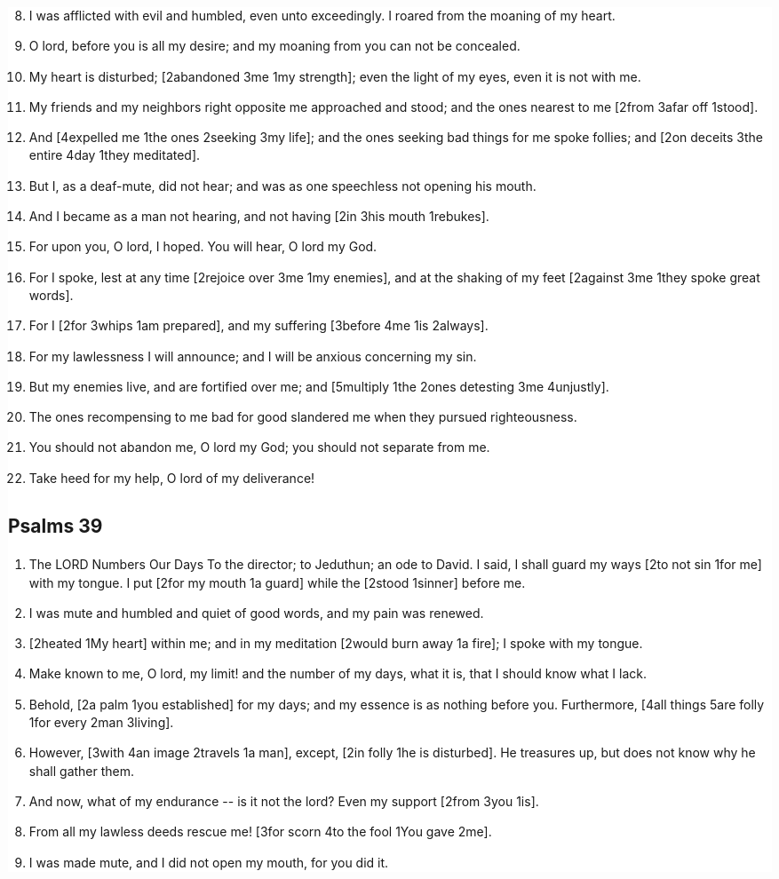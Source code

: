 8. I was afflicted with evil and humbled, even unto exceedingly. I roared from the moaning  of my heart.

9. O lord, before you is all  my desire; and  my moaning from you can not be concealed.

10.  My heart is disturbed; [2abandoned 3me  1my strength]; even the light  of my eyes, even it is not with me.

11.  My friends and  my neighbors right opposite me approached and stood; and the ones nearest to me [2from 3afar off 1stood].

12. And [4expelled me 1the ones 2seeking  3my life]; and the ones seeking  bad things for me spoke follies; and [2on deceits 3the entire  4day 1they meditated].

13. But I, as a deaf-mute, did not hear; and was as one speechless not opening  his mouth.

14. And I became as a man not hearing, and not having [2in  3his mouth 1rebukes].

15. For upon you, O lord, I hoped. You will hear, O lord  my God.

16. For I spoke, lest at any time [2rejoice over 3me  1my enemies], and at the shaking of my feet [2against 3me 1they spoke great words].

17. For I [2for 3whips 1am prepared], and  my suffering [3before 4me 1is 2always].

18. For  my lawlessness I will announce; and I will be anxious concerning  my sin.

19.  But my enemies live, and are fortified over me; and [5multiply 1the 2ones detesting 3me 4unjustly].

20. The ones recompensing to me bad for good slandered me when they pursued righteousness.

21. You should not abandon me, O lord  my God; you should not separate from me.

22. Take heed for  my help, O lord  of my deliverance!  

## Psalms 39

1.  The LORD Numbers Our Days To the director; to Jeduthun; an ode to David.  I said, I shall guard  my ways  [2to not sin 1for me] with my tongue. I put  [2for my mouth 1a guard] while the [2stood  1sinner] before me.

2. I was mute and humbled and quiet of good words, and  my pain was renewed.

3. [2heated  1My heart] within me; and in  my meditation [2would burn away 1a fire]; I spoke with my tongue.

4. Make known to me, O lord,  my limit! and the number  of my days, what it is, that I should know what I lack.

5. Behold, [2a palm 1you established]  for my days; and my essence is as nothing before you. Furthermore,  [4all things 5are folly 1for every 2man 3living].

6. However, [3with 4an image 2travels 1a man], except, [2in folly 1he is disturbed]. He treasures up, but does not know why he shall gather them.

7. And now, what  of my endurance -- is it not the lord? Even  my support [2from 3you 1is].

8. From all  my lawless deeds rescue me! [3for scorn 4to the fool 1You gave 2me].

9. I was made mute, and I did not open  my mouth, for you did it.

